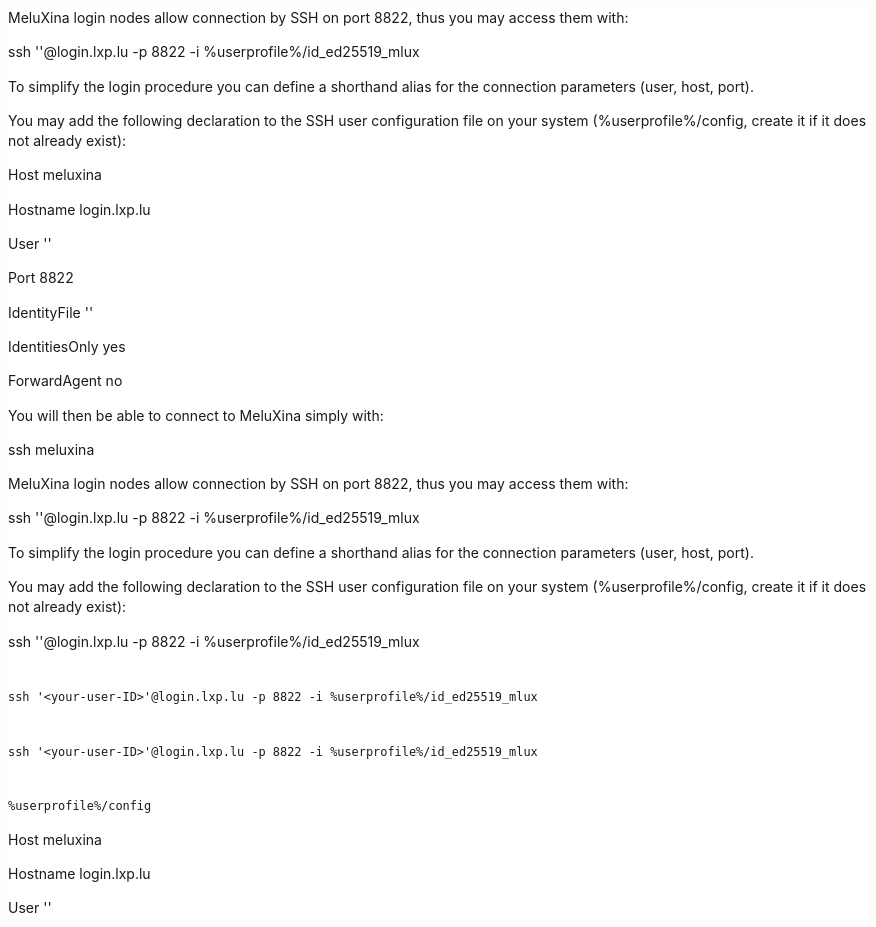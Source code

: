 MeluXina login nodes allow connection by SSH on port 8822, thus you may access them with:

ssh '<your-user-ID>'@login.lxp.lu -p 8822 -i %userprofile%/id_ed25519_mlux

To simplify the login procedure you can define a shorthand alias for the connection parameters (user, host, port).

You may add the following declaration to the SSH user configuration file on your system (%userprofile%/config,  create it if it does not already exist):

Host meluxina

Hostname login.lxp.lu

User '<your-user-ID>'

Port 8822

IdentityFile '<absolute-path-to-your-ssh-private-key>'

IdentitiesOnly yes

ForwardAgent no

You will then be able to connect to MeluXina simply with:

ssh meluxina

MeluXina login nodes allow connection by SSH on port 8822, thus you may access them with:

ssh '<your-user-ID>'@login.lxp.lu -p 8822 -i %userprofile%/id_ed25519_mlux

To simplify the login procedure you can define a shorthand alias for the connection parameters (user, host, port).

You may add the following declaration to the SSH user configuration file on your system (%userprofile%/config,  create it if it does not already exist):

ssh '<your-user-ID>'@login.lxp.lu -p 8822 -i %userprofile%/id_ed25519_mlux

```

ssh '<your-user-ID>'@login.lxp.lu -p 8822 -i %userprofile%/id_ed25519_mlux

```

```

ssh '<your-user-ID>'@login.lxp.lu -p 8822 -i %userprofile%/id_ed25519_mlux

```

```

%userprofile%/config

```

Host meluxina

Hostname login.lxp.lu

User '<your-user-ID>'
